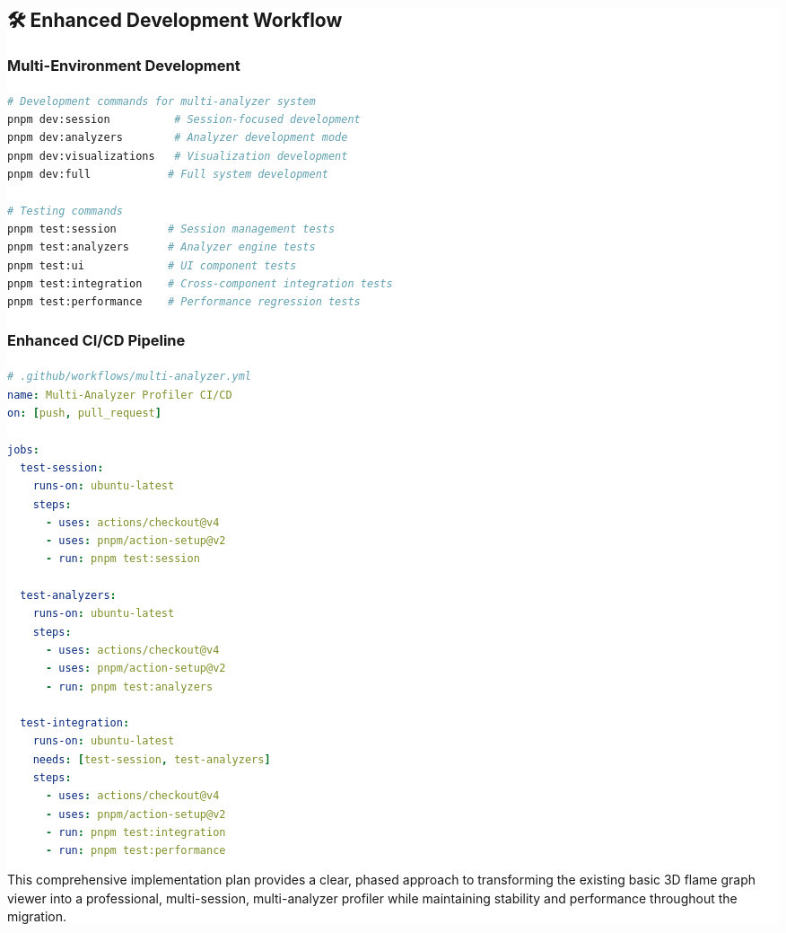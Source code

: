 ## 🛠️ **Enhanced Development Workflow**

### **Multi-Environment Development**
```bash
# Development commands for multi-analyzer system
pnpm dev:session          # Session-focused development
pnpm dev:analyzers        # Analyzer development mode
pnpm dev:visualizations   # Visualization development
pnpm dev:full            # Full system development

# Testing commands
pnpm test:session        # Session management tests
pnpm test:analyzers      # Analyzer engine tests
pnpm test:ui             # UI component tests
pnpm test:integration    # Cross-component integration tests
pnpm test:performance    # Performance regression tests
```

### **Enhanced CI/CD Pipeline**
```yaml
# .github/workflows/multi-analyzer.yml
name: Multi-Analyzer Profiler CI/CD
on: [push, pull_request]

jobs:
  test-session:
    runs-on: ubuntu-latest
    steps:
      - uses: actions/checkout@v4
      - uses: pnpm/action-setup@v2
      - run: pnpm test:session

  test-analyzers:
    runs-on: ubuntu-latest
    steps:
      - uses: actions/checkout@v4
      - uses: pnpm/action-setup@v2
      - run: pnpm test:analyzers

  test-integration:
    runs-on: ubuntu-latest
    needs: [test-session, test-analyzers]
    steps:
      - uses: actions/checkout@v4
      - uses: pnpm/action-setup@v2
      - run: pnpm test:integration
      - run: pnpm test:performance
```

This comprehensive implementation plan provides a clear, phased approach to transforming the existing basic 3D flame graph viewer into a professional, multi-session, multi-analyzer profiler while maintaining stability and performance throughout the migration. 